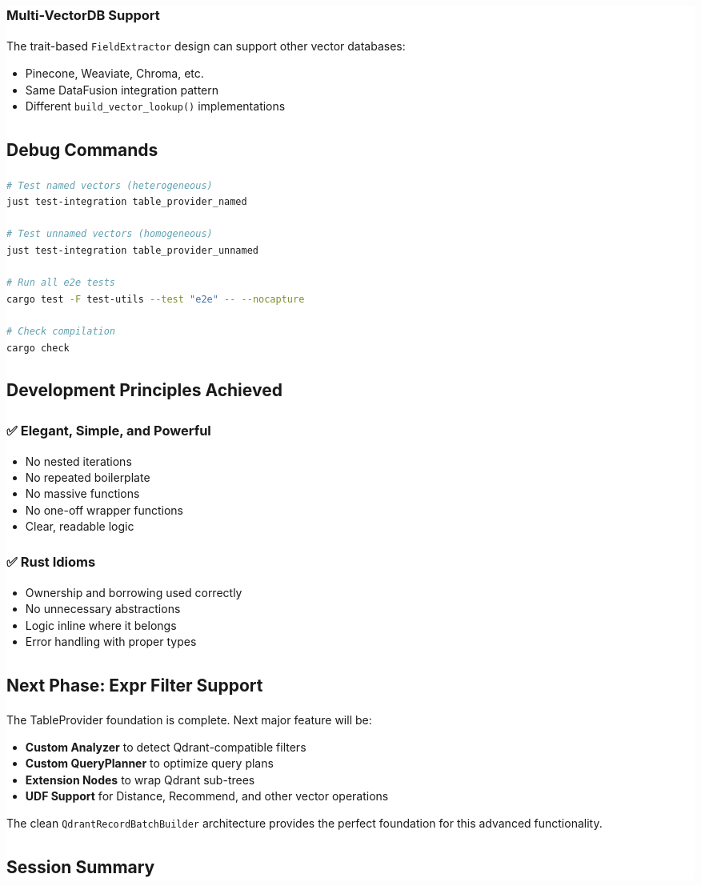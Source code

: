 ### **Multi-VectorDB Support**
The trait-based `FieldExtractor` design can support other vector databases:
- Pinecone, Weaviate, Chroma, etc.
- Same DataFusion integration pattern
- Different `build_vector_lookup()` implementations

## **Debug Commands**

```bash
# Test named vectors (heterogeneous)
just test-integration table_provider_named

# Test unnamed vectors (homogeneous)  
just test-integration table_provider_unnamed

# Run all e2e tests
cargo test -F test-utils --test "e2e" -- --nocapture

# Check compilation
cargo check
```

## **Development Principles Achieved**

### **✅ Elegant, Simple, and Powerful**
- No nested iterations
- No repeated boilerplate  
- No massive functions
- No one-off wrapper functions
- Clear, readable logic

### **✅ Rust Idioms**
- Ownership and borrowing used correctly
- No unnecessary abstractions
- Logic inline where it belongs
- Error handling with proper types

## **Next Phase: Expr Filter Support**

The TableProvider foundation is complete. Next major feature will be:
- **Custom Analyzer** to detect Qdrant-compatible filters  
- **Custom QueryPlanner** to optimize query plans
- **Extension Nodes** to wrap Qdrant sub-trees
- **UDF Support** for Distance, Recommend, and other vector operations

The clean `QdrantRecordBatchBuilder` architecture provides the perfect foundation for this advanced functionality.

## **Session Summary**
